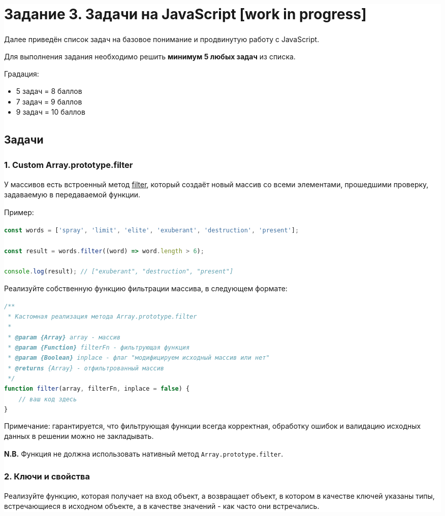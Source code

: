 # Задание 3. Задачи на JavaScript [work in progress]

Далее приведён список задач на базовое понимание и продвинутую работу с JavaScript.

Для выполнения задания необходимо решить **минимум 5 любых задач** из списка.

Градация:
* 5 задач = 8 баллов
* 7 задач = 9 баллов
* 9 задач = 10 баллов

## Задачи

### 1. Custom Array.prototype.filter

У массивов есть встроенный метод [filter](https://developer.mozilla.org/ru/docs/Web/JavaScript/Reference/Global_Objects/Array/filter), который создаёт новый массив со всеми элементами, прошедшими проверку, задаваемую в передаваемой функции.

Пример:

```js
const words = ['spray', 'limit', 'elite', 'exuberant', 'destruction', 'present'];

const result = words.filter((word) => word.length > 6);

console.log(result); // ["exuberant", "destruction", "present"]
```

Реализуйте собственную функцию фильтрации массива, в следующем формате:

```js
/**
 * Кастомная реализация метода Array.prototype.filter
 * 
 * @param {Array} array - массив
 * @param {Function} filterFn - фильтрующая функция
 * @param {Boolean} inplace - флаг "модифицируем исходный массив или нет"
 * @returns {Array} - отфильтрованный массив
 */
function filter(array, filterFn, inplace = false) {
    // ваш код здесь
}
```

Примечание: гарантируется, что фильтрующая функции всегда корректная, обработку ошибок и валидацию исходных данных в решении можно не закладывать.

**N.B.** Функция не должна использовать нативный метод `Array.prototype.filter`.

### 2. Ключи и свойства

Реализуйте функцию, которая получает на вход объект, а возвращает объект, в котором в качестве ключей указаны типы, встречающиеся в исходном объекте, а в качестве значений - как часто они встречались.
